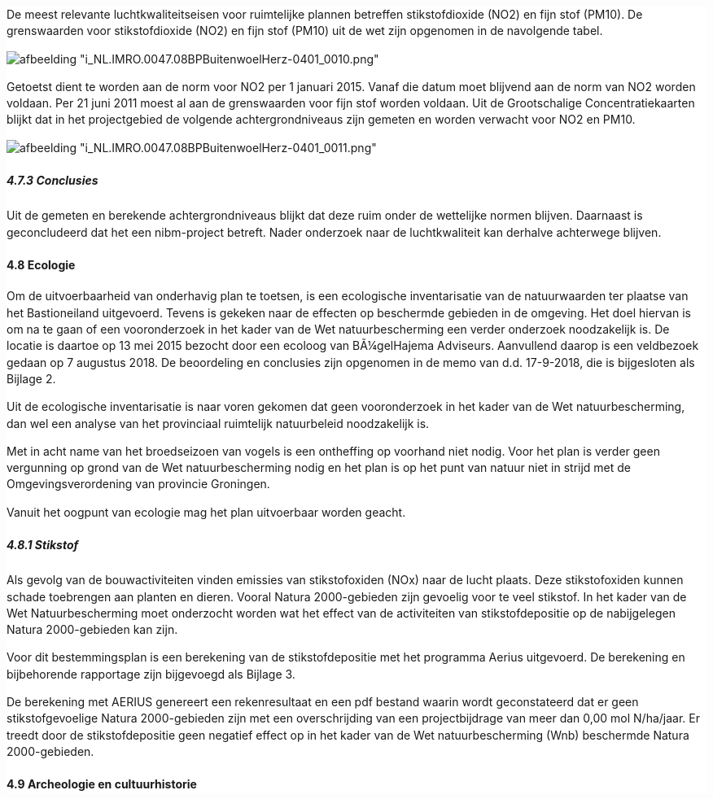De meest relevante luchtkwaliteitseisen voor ruimtelijke plannen betreffen stikstofdioxide (NO2\) en fijn stof (PM10\). De grenswaarden voor stikstofdioxide (NO2\) en fijn stof (PM10\) uit de wet zijn opgenomen in de navolgende tabel.

![afbeelding "i_NL.IMRO.0047.08BPBuitenwoelHerz-0401_0010.png"](i_NL.IMRO.0047.08BPBuitenwoelHerz-0401_0010.png)

Getoetst dient te worden aan de norm voor NO2 per 1 januari 2015\. Vanaf die datum moet blijvend aan de norm van NO2 worden voldaan. Per 21 juni 2011 moest al aan de grenswaarden voor fijn stof worden voldaan. Uit de Grootschalige Concentratiekaarten blijkt dat in het projectgebied de volgende achtergrondniveaus zijn gemeten en worden verwacht voor NO2 en PM10\.

![afbeelding "i_NL.IMRO.0047.08BPBuitenwoelHerz-0401_0011.png"](i_NL.IMRO.0047.08BPBuitenwoelHerz-0401_0011.png)

##### 4\.7\.3 Conclusies

Uit de gemeten en berekende achtergrondniveaus blijkt dat deze ruim onder de wettelijke normen blijven. Daarnaast is geconcludeerd dat het een nibm\-project betreft. Nader onderzoek naar de luchtkwaliteit kan derhalve achterwege blijven.

#### 4\.8 Ecologie

Om de uitvoerbaarheid van onderhavig plan te toetsen, is een ecologische inventarisatie van de natuurwaarden ter plaatse van het Bastioneiland uitgevoerd. Tevens is gekeken naar de effecten op beschermde gebieden in de omgeving. Het doel hiervan is om na te gaan of een vooronderzoek in het kader van de Wet natuurbescherming een verder onderzoek noodzakelijk is. De locatie is daartoe op 13 mei 2015 bezocht door een ecoloog van BÃ¼gelHajema Adviseurs. Aanvullend daarop is een veldbezoek gedaan op 7 augustus 2018\. De beoordeling en conclusies zijn opgenomen in de memo van d.d. 17\-9\-2018, die is bijgesloten als Bijlage 2.

Uit de ecologische inventarisatie is naar voren gekomen dat geen vooronderzoek in het kader van de Wet natuurbescherming, dan wel een analyse van het provinciaal ruimtelijk natuurbeleid noodzakelijk is.

Met in acht name van het broedseizoen van vogels is een ontheffing op voorhand niet nodig. Voor het plan is verder geen vergunning op grond van de Wet natuurbescherming nodig en het plan is op het punt van natuur niet in strijd met de Omgevingsverordening van provincie Groningen.

Vanuit het oogpunt van ecologie mag het plan uitvoerbaar worden geacht.

##### 4\.8\.1 Stikstof

Als gevolg van de bouwactiviteiten vinden emissies van stikstofoxiden (NOx) naar de lucht plaats. Deze stikstofoxiden kunnen schade toebrengen aan planten en dieren. Vooral Natura 2000\-gebieden zijn gevoelig voor te veel stikstof. In het kader van de Wet Natuurbescherming moet onderzocht worden wat het effect van de activiteiten van stikstofdepositie op de nabijgelegen Natura 2000\-gebieden kan zijn.

Voor dit bestemmingsplan is een berekening van de stikstofdepositie met het programma Aerius uitgevoerd. De berekening en bijbehorende rapportage zijn bijgevoegd als Bijlage 3.

De berekening met AERIUS genereert een rekenresultaat en een pdf bestand waarin wordt geconstateerd dat er geen stikstofgevoelige Natura 2000\-gebieden zijn met een overschrijding van een projectbijdrage van meer dan 0,00 mol N/ha/jaar. Er treedt door de stikstofdepositie geen negatief effect op in het kader van de Wet natuurbescherming (Wnb) beschermde Natura 2000\-gebieden.

#### 4\.9 Archeologie en cultuurhistorie
